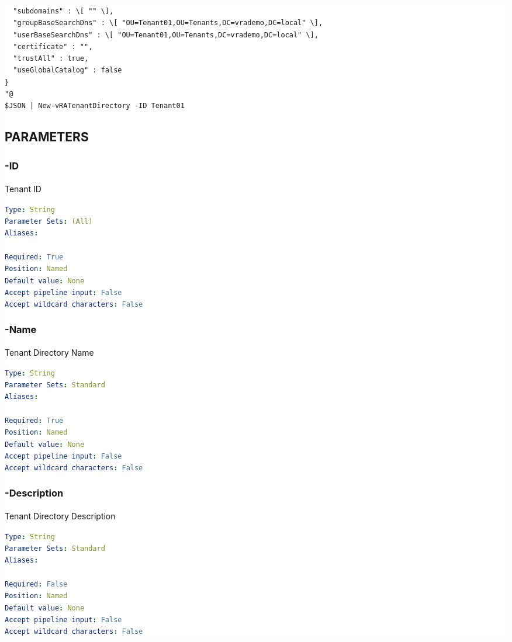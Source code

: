 ```
  "subdomains" : \[ "" \],
  "groupBaseSearchDns" : \[ "OU=Tenant01,OU=Tenants,DC=vrademo,DC=local" \],
  "userBaseSearchDns" : \[ "OU=Tenant01,OU=Tenants,DC=vrademo,DC=local" \],
  "certificate" : "",
  "trustAll" : true,
  "useGlobalCatalog" : false
}
"@
$JSON | New-vRATenantDirectory -ID Tenant01
```

## PARAMETERS

### -ID
Tenant ID

```yaml
Type: String
Parameter Sets: (All)
Aliases: 

Required: True
Position: Named
Default value: None
Accept pipeline input: False
Accept wildcard characters: False
```

### -Name
Tenant Directory Name

```yaml
Type: String
Parameter Sets: Standard
Aliases: 

Required: True
Position: Named
Default value: None
Accept pipeline input: False
Accept wildcard characters: False
```

### -Description
Tenant Directory Description

```yaml
Type: String
Parameter Sets: Standard
Aliases: 

Required: False
Position: Named
Default value: None
Accept pipeline input: False
Accept wildcard characters: False
```

